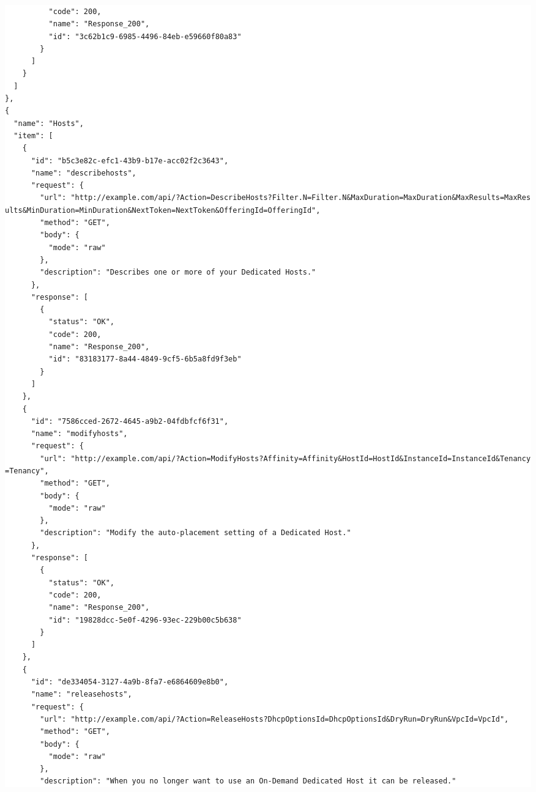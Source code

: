               "code": 200,
              "name": "Response_200",
              "id": "3c62b1c9-6985-4496-84eb-e59660f80a83"
            }
          ]
        }
      ]
    },
    {
      "name": "Hosts",
      "item": [
        {
          "id": "b5c3e82c-efc1-43b9-b17e-acc02f2c3643",
          "name": "describehosts",
          "request": {
            "url": "http://example.com/api/?Action=DescribeHosts?Filter.N=Filter.N&MaxDuration=MaxDuration&MaxResults=MaxResults&MinDuration=MinDuration&NextToken=NextToken&OfferingId=OfferingId",
            "method": "GET",
            "body": {
              "mode": "raw"
            },
            "description": "Describes one or more of your Dedicated Hosts."
          },
          "response": [
            {
              "status": "OK",
              "code": 200,
              "name": "Response_200",
              "id": "83183177-8a44-4849-9cf5-6b5a8fd9f3eb"
            }
          ]
        },
        {
          "id": "7586cced-2672-4645-a9b2-04fdbfcf6f31",
          "name": "modifyhosts",
          "request": {
            "url": "http://example.com/api/?Action=ModifyHosts?Affinity=Affinity&HostId=HostId&InstanceId=InstanceId&Tenancy=Tenancy",
            "method": "GET",
            "body": {
              "mode": "raw"
            },
            "description": "Modify the auto-placement setting of a Dedicated Host."
          },
          "response": [
            {
              "status": "OK",
              "code": 200,
              "name": "Response_200",
              "id": "19828dcc-5e0f-4296-93ec-229b00c5b638"
            }
          ]
        },
        {
          "id": "de334054-3127-4a9b-8fa7-e6864609e8b0",
          "name": "releasehosts",
          "request": {
            "url": "http://example.com/api/?Action=ReleaseHosts?DhcpOptionsId=DhcpOptionsId&DryRun=DryRun&VpcId=VpcId",
            "method": "GET",
            "body": {
              "mode": "raw"
            },
            "description": "When you no longer want to use an On-Demand Dedicated Host it can be released."